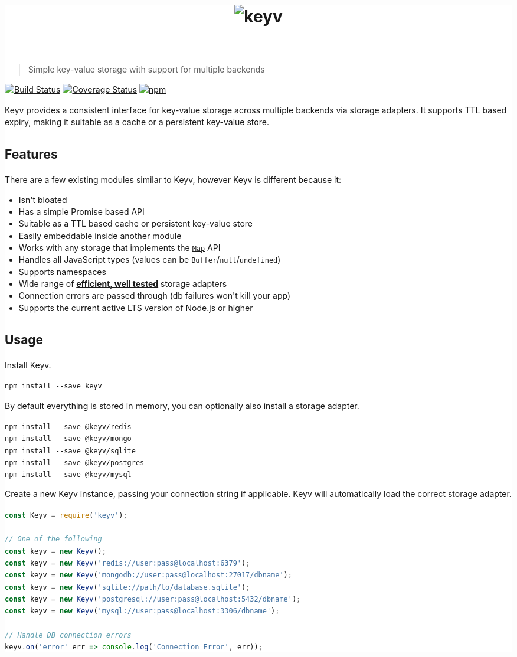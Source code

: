 <h1 align="center">
	<img width="250" src="https://rawgit.com/lukechilds/keyv/master/media/logo.svg" alt="keyv">
	<br>
	<br>
</h1>

> Simple key-value storage with support for multiple backends

[![Build Status](https://travis-ci.org/lukechilds/keyv.svg?branch=master)](https://travis-ci.org/lukechilds/keyv)
[![Coverage Status](https://coveralls.io/repos/github/lukechilds/keyv/badge.svg?branch=master)](https://coveralls.io/github/lukechilds/keyv?branch=master)
[![npm](https://img.shields.io/npm/v/keyv.svg)](https://www.npmjs.com/package/keyv)

Keyv provides a consistent interface for key-value storage across multiple backends via storage adapters. It supports TTL based expiry, making it suitable as a cache or a persistent key-value store.

## Features

There are a few existing modules similar to Keyv, however Keyv is different because it:

- Isn't bloated
- Has a simple Promise based API
- Suitable as a TTL based cache or persistent key-value store
- [Easily embeddable](#add-cache-support-to-your-module) inside another module
- Works with any storage that implements the [`Map`](https://developer.mozilla.org/en-US/docs/Web/JavaScript/Reference/Global_Objects/Map) API
- Handles all JavaScript types (values can be `Buffer`/`null`/`undefined`)
- Supports namespaces
- Wide range of [**efficient, well tested**](#official-storage-adapters) storage adapters
- Connection errors are passed through (db failures won't kill your app)
- Supports the current active LTS version of Node.js or higher

## Usage

Install Keyv.

```
npm install --save keyv
```

By default everything is stored in memory, you can optionally also install a storage adapter.

```
npm install --save @keyv/redis
npm install --save @keyv/mongo
npm install --save @keyv/sqlite
npm install --save @keyv/postgres
npm install --save @keyv/mysql
```

Create a new Keyv instance, passing your connection string if applicable. Keyv will automatically load the correct storage adapter.

```js
const Keyv = require('keyv');

// One of the following
const keyv = new Keyv();
const keyv = new Keyv('redis://user:pass@localhost:6379');
const keyv = new Keyv('mongodb://user:pass@localhost:27017/dbname');
const keyv = new Keyv('sqlite://path/to/database.sqlite');
const keyv = new Keyv('postgresql://user:pass@localhost:5432/dbname');
const keyv = new Keyv('mysql://user:pass@localhost:3306/dbname');

// Handle DB connection errors
keyv.on('error' err => console.log('Connection Error', err));

```